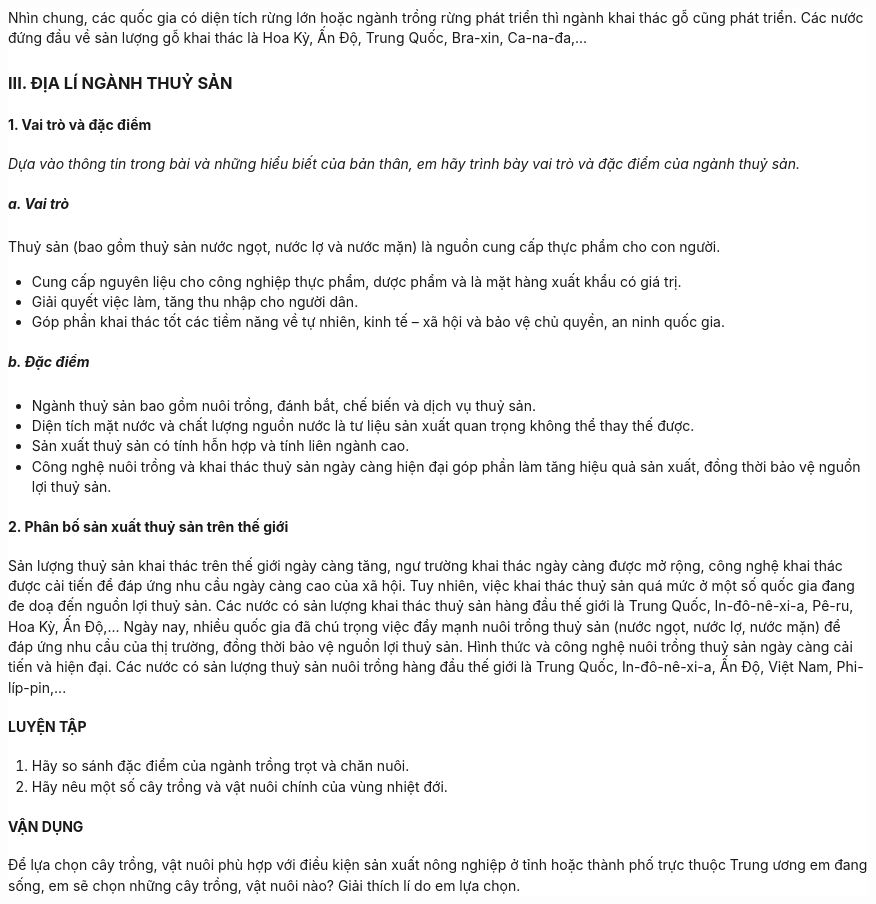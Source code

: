 Nhìn chung, các quốc gia có diện tích rừng lớn hoặc ngành trồng rừng phát triển thì ngành khai thác gỗ cũng phát triển. Các nước đứng đầu về sản lượng gỗ khai thác là Hoa Kỳ, Ấn Độ, Trung Quốc, Bra-xin, Ca-na-đa,...

### III. ĐỊA LÍ NGÀNH THUỶ SẢN
#### 1. Vai trò và đặc điểm

*Dựa vào thông tin trong bài và những hiểu biết của bản thân, em hãy trình bày vai trò và đặc điểm của ngành thuỷ sản.*

##### a. Vai trò

Thuỷ sản (bao gồm thuỷ sản nước ngọt, nước lợ và nước mặn) là nguồn cung cấp thực phẩm cho con người.
- Cung cấp nguyên liệu cho công nghiệp thực phẩm, dược phẩm và là mặt hàng xuất khẩu có giá trị.
- Giải quyết việc làm, tăng thu nhập cho người dân.
- Góp phần khai thác tốt các tiềm năng về tự nhiên, kinh tế – xã hội và bảo vệ chủ quyền, an ninh quốc gia.

##### b. Đặc điểm

- Ngành thuỷ sản bao gồm nuôi trồng, đánh bắt, chế biến và dịch vụ thuỷ sản.
- Diện tích mặt nước và chất lượng nguồn nước là tư liệu sản xuất quan trọng không thể thay thế được.
- Sản xuất thuỷ sản có tính hỗn hợp và tính liên ngành cao.
- Công nghệ nuôi trồng và khai thác thuỷ sản ngày càng hiện đại góp phần làm tăng hiệu quả sản xuất, đồng thời bảo vệ nguồn lợi thuỷ sản.

#### 2. Phân bố sản xuất thuỷ sản trên thế giới

Sản lượng thuỷ sản khai thác trên thế giới ngày càng tăng, ngư trường khai thác ngày càng được mở rộng, công nghệ khai thác được cải tiến để đáp ứng nhu cầu ngày càng cao của xã hội. Tuy nhiên, việc khai thác thuỷ sản quá mức ở một số quốc gia đang đe doạ đến nguồn lợi thuỷ sản. Các nước có sản lượng khai thác thuỷ sản hàng đầu thế giới là Trung Quốc, In-đô-nê-xi-a, Pê-ru, Hoa Kỳ, Ấn Độ,... Ngày nay, nhiều quốc gia đã chú trọng việc đẩy mạnh nuôi trồng thuỷ sản (nước ngọt, nước lợ, nước mặn) để đáp ứng nhu cầu của thị trường, đồng thời bảo vệ nguồn lợi thuỷ sản. Hình thức và công nghệ nuôi trồng thuỷ sản ngày càng cải tiến và hiện đại. Các nước có sản lượng thuỷ sản nuôi trồng hàng đầu thế giới là Trung Quốc, In-đô-nê-xi-a, Ấn Độ, Việt Nam, Phi-líp-pin,...

#### LUYỆN TẬP
1. Hãy so sánh đặc điểm của ngành trồng trọt và chăn nuôi.
2. Hãy nêu một số cây trồng và vật nuôi chính của vùng nhiệt đới.

#### VẬN DỤNG
Để lựa chọn cây trồng, vật nuôi phù hợp với điều kiện sản xuất nông nghiệp
ở tỉnh hoặc thành phố trực thuộc Trung ương em đang sống, em sẽ chọn những
cây trồng, vật nuôi nào? Giải thích lí do em lựa chọn.
